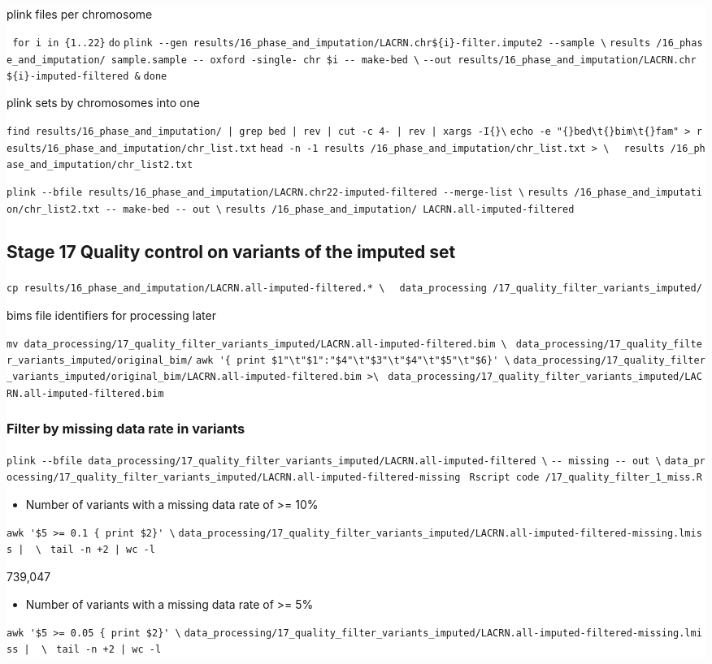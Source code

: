 plink files per chromosome

` for i in {1..22}`
`do`
` plink --gen results/16_phase_and_imputation/LACRN.chr${i}-filter.impute2 --sample \ `
` results /16_phase_and_imputation/ sample.sample -- oxford -single- chr $i -- make-bed \ `
`--out results/16_phase_and_imputation/LACRN.chr${i}-imputed-filtered &`
`done`

plink sets by chromosomes into one

`find results/16_phase_and_imputation/ | grep bed | rev | cut -c 4- | rev | xargs -I{}\`
`echo -e "{}bed\t{}bim\t{}fam" > results/16_phase_and_imputation/chr_list.txt`
`head -n -1 results /16_phase_and_imputation/chr_list.txt > \ `
` results /16_phase_and_imputation/chr_list2.txt`

` plink --bfile results/16_phase_and_imputation/LACRN.chr22-imputed-filtered --merge-list \ `
` results /16_phase_and_imputation/chr_list2.txt -- make-bed -- out \ `
` results /16_phase_and_imputation/ LACRN.all-imputed-filtered `

## Stage 17 Quality control on variants of the imputed set

`cp results/16_phase_and_imputation/LACRN.all-imputed-filtered.* \ `
` data_processing /17_quality_filter_variants_imputed/`

bims file identifiers for processing
later

`mv data_processing/17_quality_filter_variants_imputed/LACRN.all-imputed-filtered.bim \ `
`data_processing/17_quality_filter_variants_imputed/original_bim/`
` awk '{ print $1"\t"$1":"$4"\t"$3"\t"$4"\t"$5"\t"$6}' \ `
`data_processing/17_quality_filter_variants_imputed/original_bim/LACRN.all-imputed-filtered.bim >\ `
`data_processing/17_quality_filter_variants_imputed/LACRN.all-imputed-filtered.bim`

### Filter by missing data rate in variants

` plink --bfile data_processing/17_quality_filter_variants_imputed/LACRN.all-imputed-filtered \ `
`-- missing -- out \`
`data_processing/17_quality_filter_variants_imputed/LACRN.all-imputed-filtered-missing`
` Rscript code /17_quality_filter_1_miss.R`

- Number of variants with a missing data rate of >= 10%

` awk '$5 >= 0.1 { print $2}' \ `
`data_processing/17_quality_filter_variants_imputed/LACRN.all-imputed-filtered-missing.lmiss |  \`
` tail -n +2 | wc -l`

739,047

- Number of variants with a missing data rate of >= 5%

` awk '$5 >= 0.05 { print $2}' \ `
`data_processing/17_quality_filter_variants_imputed/LACRN.all-imputed-filtered-missing.lmiss |  \`
` tail -n +2 | wc -l`
